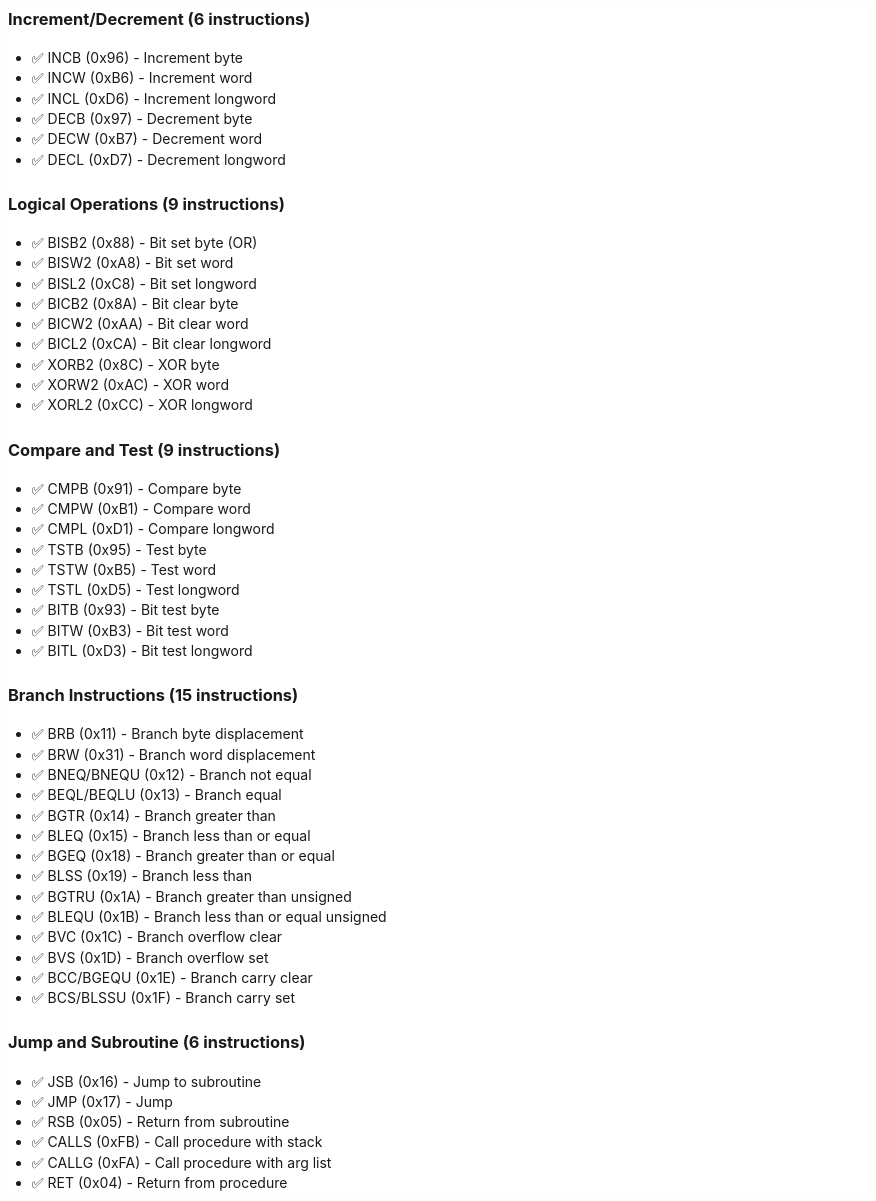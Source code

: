 ### Increment/Decrement (6 instructions)
- ✅ INCB (0x96) - Increment byte
- ✅ INCW (0xB6) - Increment word
- ✅ INCL (0xD6) - Increment longword
- ✅ DECB (0x97) - Decrement byte
- ✅ DECW (0xB7) - Decrement word
- ✅ DECL (0xD7) - Decrement longword

### Logical Operations (9 instructions)
- ✅ BISB2 (0x88) - Bit set byte (OR)
- ✅ BISW2 (0xA8) - Bit set word
- ✅ BISL2 (0xC8) - Bit set longword
- ✅ BICB2 (0x8A) - Bit clear byte
- ✅ BICW2 (0xAA) - Bit clear word
- ✅ BICL2 (0xCA) - Bit clear longword
- ✅ XORB2 (0x8C) - XOR byte
- ✅ XORW2 (0xAC) - XOR word
- ✅ XORL2 (0xCC) - XOR longword

### Compare and Test (9 instructions)
- ✅ CMPB (0x91) - Compare byte
- ✅ CMPW (0xB1) - Compare word
- ✅ CMPL (0xD1) - Compare longword
- ✅ TSTB (0x95) - Test byte
- ✅ TSTW (0xB5) - Test word
- ✅ TSTL (0xD5) - Test longword
- ✅ BITB (0x93) - Bit test byte
- ✅ BITW (0xB3) - Bit test word
- ✅ BITL (0xD3) - Bit test longword

### Branch Instructions (15 instructions)
- ✅ BRB (0x11) - Branch byte displacement
- ✅ BRW (0x31) - Branch word displacement
- ✅ BNEQ/BNEQU (0x12) - Branch not equal
- ✅ BEQL/BEQLU (0x13) - Branch equal
- ✅ BGTR (0x14) - Branch greater than
- ✅ BLEQ (0x15) - Branch less than or equal
- ✅ BGEQ (0x18) - Branch greater than or equal
- ✅ BLSS (0x19) - Branch less than
- ✅ BGTRU (0x1A) - Branch greater than unsigned
- ✅ BLEQU (0x1B) - Branch less than or equal unsigned
- ✅ BVC (0x1C) - Branch overflow clear
- ✅ BVS (0x1D) - Branch overflow set
- ✅ BCC/BGEQU (0x1E) - Branch carry clear
- ✅ BCS/BLSSU (0x1F) - Branch carry set

### Jump and Subroutine (6 instructions)
- ✅ JSB (0x16) - Jump to subroutine
- ✅ JMP (0x17) - Jump
- ✅ RSB (0x05) - Return from subroutine
- ✅ CALLS (0xFB) - Call procedure with stack
- ✅ CALLG (0xFA) - Call procedure with arg list
- ✅ RET (0x04) - Return from procedure
